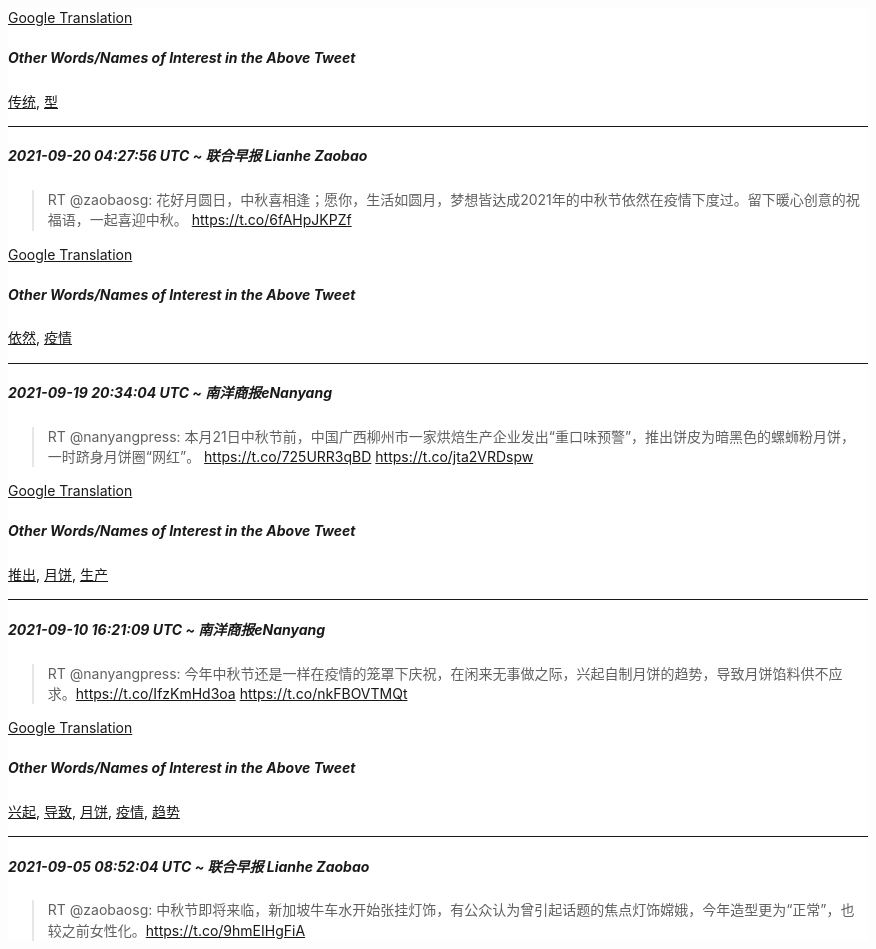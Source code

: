 [Google Translation](https://translate.google.com/?hi=en&tab=TT&sl=zh-CN&tl=en&op=translate&text=RT+%40bbcchinese%3A+%E4%BB%8A%E5%A4%A9%E6%98%AF%E4%B8%AD%E7%A7%8B%E4%BD%B3%E8%8A%82%F0%9F%A5%AE%EF%BC%8CBBC%E4%B8%AD%E6%96%87%E7%A5%9D%E5%90%84%E4%BD%8D%E8%AF%BB%E8%80%85%E4%B8%AD%E7%A7%8B%E8%8A%82%E5%BF%AB%E4%B9%90%EF%BC%8C%E4%BA%BA%E6%9C%88%E4%B8%A4%E5%9B%A2%E5%9C%86%E3%80%82%E9%A6%99%E6%B8%AF%E4%BC%A0%E7%BB%9F%E6%B8%94%E6%9D%91%E5%A4%A7%E6%BE%B3%E4%B8%BE%E8%A1%8C%E6%B0%B4%E4%B9%A1%E8%8A%B1%E7%81%AF%E8%8A%82%EF%BC%8C%E5%90%B8%E5%BC%95%E5%A4%A7%E6%89%B9%E5%B8%82%E6%B0%91%E5%88%B0%E8%AE%BF%E3%80%82%E8%80%8C%E5%9C%A8%E9%A6%99%E6%B8%AF%E8%A7%82%E5%A1%98%E6%B5%B7%E6%BB%A8%E4%BA%A6%E5%B1%95%E5%87%BA%E9%AB%98%E8%BE%BE15%E7%B1%B3%E7%9A%84%E5%B7%A8%E5%9E%8B%E5%8F%91%E5%85%89%E6%9C%88%E4%BA%AE%F0%9F%8C%95%E3%80%82%E5%9C%A8%E5%8C%97%E4%BA%AC%E5%90%8E%E6%B5%B7%EF%BC%8C%E4%BA%AB%E5%8F%97%E4%B8%89%E5%A4%A9%E5%81%87%E6%9C%9F%E7%9A%84%E6%B8%B8%E4%BA%BA%E9%80%BC%E6%BB%A1%E4%BA%86%E6%99%AF%E7%82%B9%EF%BC%8C%E6%9C%89%E5%A5%B3%E5%A3%AB%E6%89%93%E6%89%AE%E6%88%90%E5%AB%A6%E5%A8%A5%E5%BA%94%E8%8A%82%E3%80%82%EF%BC%88%F0%9F%93%B8%EF%BC%9AR%E2%80%A6)
##### Other Words/Names of Interest in the Above Tweet
[传统](传统.md), [型](型.md)
___
##### 2021-09-20 04:27:56 UTC ~ 联合早报 Lianhe Zaobao
> RT @zaobaosg: 花好月圆日，中秋喜相逢；愿你，生活如圆月，梦想皆达成2021年的中秋节依然在疫情下度过。留下暖心创意的祝福语，一起喜迎中秋。 https://t.co/6fAHpJKPZf

[Google Translation](https://translate.google.com/?hi=en&tab=TT&sl=zh-CN&tl=en&op=translate&text=RT+%40zaobaosg%3A+%E8%8A%B1%E5%A5%BD%E6%9C%88%E5%9C%86%E6%97%A5%EF%BC%8C%E4%B8%AD%E7%A7%8B%E5%96%9C%E7%9B%B8%E9%80%A2%EF%BC%9B%E6%84%BF%E4%BD%A0%EF%BC%8C%E7%94%9F%E6%B4%BB%E5%A6%82%E5%9C%86%E6%9C%88%EF%BC%8C%E6%A2%A6%E6%83%B3%E7%9A%86%E8%BE%BE%E6%88%902021%E5%B9%B4%E7%9A%84%E4%B8%AD%E7%A7%8B%E8%8A%82%E4%BE%9D%E7%84%B6%E5%9C%A8%E7%96%AB%E6%83%85%E4%B8%8B%E5%BA%A6%E8%BF%87%E3%80%82%E7%95%99%E4%B8%8B%E6%9A%96%E5%BF%83%E5%88%9B%E6%84%8F%E7%9A%84%E7%A5%9D%E7%A6%8F%E8%AF%AD%EF%BC%8C%E4%B8%80%E8%B5%B7%E5%96%9C%E8%BF%8E%E4%B8%AD%E7%A7%8B%E3%80%82+https%3A%2F%2Ft.co%2F6fAHpJKPZf)
##### Other Words/Names of Interest in the Above Tweet
[依然](依然.md), [疫情](疫情.md)
___
##### 2021-09-19 20:34:04 UTC ~ 南洋商报eNanyang
> RT @nanyangpress: 本月21日中秋节前，中国广西柳州市一家烘焙生产企业发出“重口味预警”，推出饼皮为暗黑色的螺蛳粉月饼，一时跻身月饼圈“网红”。 https://t.co/725URR3qBD https://t.co/jta2VRDspw

[Google Translation](https://translate.google.com/?hi=en&tab=TT&sl=zh-CN&tl=en&op=translate&text=RT+%40nanyangpress%3A+%E6%9C%AC%E6%9C%8821%E6%97%A5%E4%B8%AD%E7%A7%8B%E8%8A%82%E5%89%8D%EF%BC%8C%E4%B8%AD%E5%9B%BD%E5%B9%BF%E8%A5%BF%E6%9F%B3%E5%B7%9E%E5%B8%82%E4%B8%80%E5%AE%B6%E7%83%98%E7%84%99%E7%94%9F%E4%BA%A7%E4%BC%81%E4%B8%9A%E5%8F%91%E5%87%BA%E2%80%9C%E9%87%8D%E5%8F%A3%E5%91%B3%E9%A2%84%E8%AD%A6%E2%80%9D%EF%BC%8C%E6%8E%A8%E5%87%BA%E9%A5%BC%E7%9A%AE%E4%B8%BA%E6%9A%97%E9%BB%91%E8%89%B2%E7%9A%84%E8%9E%BA%E8%9B%B3%E7%B2%89%E6%9C%88%E9%A5%BC%EF%BC%8C%E4%B8%80%E6%97%B6%E8%B7%BB%E8%BA%AB%E6%9C%88%E9%A5%BC%E5%9C%88%E2%80%9C%E7%BD%91%E7%BA%A2%E2%80%9D%E3%80%82+https%3A%2F%2Ft.co%2F725URR3qBD+https%3A%2F%2Ft.co%2Fjta2VRDspw)
##### Other Words/Names of Interest in the Above Tweet
[推出](推出.md), [月饼](月饼.md), [生产](生产.md)
___
##### 2021-09-10 16:21:09 UTC ~ 南洋商报eNanyang
> RT @nanyangpress: 今年中秋节还是一样在疫情的笼罩下庆祝，在闲来无事做之际，兴起自制月饼的趋势，导致月饼馅料供不应求。https://t.co/IfzKmHd3oa https://t.co/nkFBOVTMQt

[Google Translation](https://translate.google.com/?hi=en&tab=TT&sl=zh-CN&tl=en&op=translate&text=RT+%40nanyangpress%3A+%E4%BB%8A%E5%B9%B4%E4%B8%AD%E7%A7%8B%E8%8A%82%E8%BF%98%E6%98%AF%E4%B8%80%E6%A0%B7%E5%9C%A8%E7%96%AB%E6%83%85%E7%9A%84%E7%AC%BC%E7%BD%A9%E4%B8%8B%E5%BA%86%E7%A5%9D%EF%BC%8C%E5%9C%A8%E9%97%B2%E6%9D%A5%E6%97%A0%E4%BA%8B%E5%81%9A%E4%B9%8B%E9%99%85%EF%BC%8C%E5%85%B4%E8%B5%B7%E8%87%AA%E5%88%B6%E6%9C%88%E9%A5%BC%E7%9A%84%E8%B6%8B%E5%8A%BF%EF%BC%8C%E5%AF%BC%E8%87%B4%E6%9C%88%E9%A5%BC%E9%A6%85%E6%96%99%E4%BE%9B%E4%B8%8D%E5%BA%94%E6%B1%82%E3%80%82https%3A%2F%2Ft.co%2FIfzKmHd3oa+https%3A%2F%2Ft.co%2FnkFBOVTMQt)
##### Other Words/Names of Interest in the Above Tweet
[兴起](兴起.md), [导致](导致.md), [月饼](月饼.md), [疫情](疫情.md), [趋势](趋势.md)
___
##### 2021-09-05 08:52:04 UTC ~ 联合早报 Lianhe Zaobao
> RT @zaobaosg: 中秋节即将来临，新加坡牛车水开始张挂灯饰，有公众认为曾引起话题的焦点灯饰嫦娥，今年造型更为“正常”，也较之前女性化。https://t.co/9hmEIHgFiA
